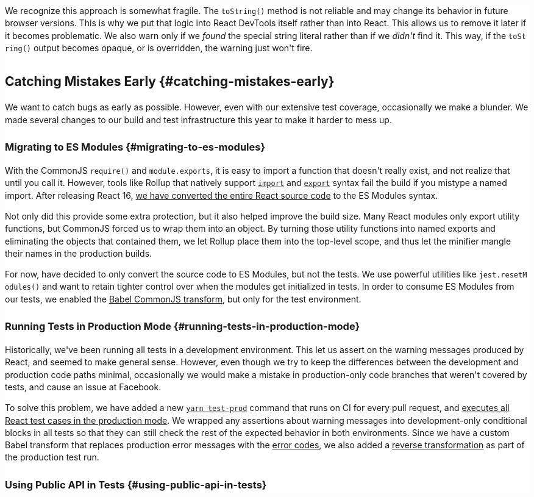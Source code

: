 We recognize this approach is somewhat fragile. The `toString()` method is not reliable and may change its behavior in future browser versions. This is why we put that logic into React DevTools itself rather than into React. This allows us to remove it later if it becomes problematic. We also warn only if we *found* the special string literal rather than if we *didn't* find it. This way, if the `toString()` output becomes opaque, or is overridden, the warning just won't fire.

## Catching Mistakes Early {#catching-mistakes-early}

We want to catch bugs as early as possible. However, even with our extensive test coverage, occasionally we make a blunder. We made several changes to our build and test infrastructure this year to make it harder to mess up.

### Migrating to ES Modules {#migrating-to-es-modules}

With the CommonJS `require()` and `module.exports`, it is easy to import a function that doesn't really exist, and not realize that until you call it. However, tools like Rollup that natively support [`import`](https://developer.mozilla.org/en-US/docs/Web/JavaScript/Reference/Statements/import) and [`export`](https://developer.mozilla.org/en-US/docs/web/javascript/reference/statements/export) syntax fail the build if you mistype a named import. After releasing React 16, [we have converted the entire React source code](https://github.com/facebook/react/pull/11389) to the ES Modules syntax.

Not only did this provide some extra protection, but it also helped improve the build size. Many React modules only export utility functions, but CommonJS forced us to wrap them into an object. By turning those utility functions into named exports and eliminating the objects that contained them, we let Rollup place them into the top-level scope, and thus let the minifier mangle their names in the production builds.

For now, have decided to only convert the source code to ES Modules, but not the tests. We use powerful utilities like `jest.resetModules()` and want to retain tighter control over when the modules get initialized in tests. In order to consume ES Modules from our tests, we enabled the [Babel CommonJS transform](https://github.com/facebook/react/blob/cc52e06b490e0dc2482b345aa5d0d65fae931095/scripts/jest/preprocessor.js#L28-L29), but only for the test environment.

### Running Tests in Production Mode {#running-tests-in-production-mode}

Historically, we've been running all tests in a development environment. This let us assert on the warning messages produced by React, and seemed to make general sense. However, even though we try to keep the differences between the development and production code paths minimal, occasionally we would make a mistake in production-only code branches that weren't covered by tests, and cause an issue at Facebook.

To solve this problem, we have added a new [`yarn test-prod`](https://github.com/facebook/react/blob/cc52e06b490e0dc2482b345aa5d0d65fae931095/package.json#L110) command that runs on CI for every pull request, and [executes all React test cases in the production mode](https://github.com/facebook/react/pull/11616). We wrapped any assertions about warning messages into development-only conditional blocks in all tests so that they can still check the rest of the expected behavior in both environments. Since we have a custom Babel transform that replaces production error messages with the [error codes](/blog/2016/07/11/introducing-reacts-error-code-system.html), we also added a [reverse transformation](https://github.com/facebook/react/blob/cc52e06b490e0dc2482b345aa5d0d65fae931095/scripts/jest/setupTests.js#L91-L126) as part of the production test run.

### Using Public API in Tests {#using-public-api-in-tests}
